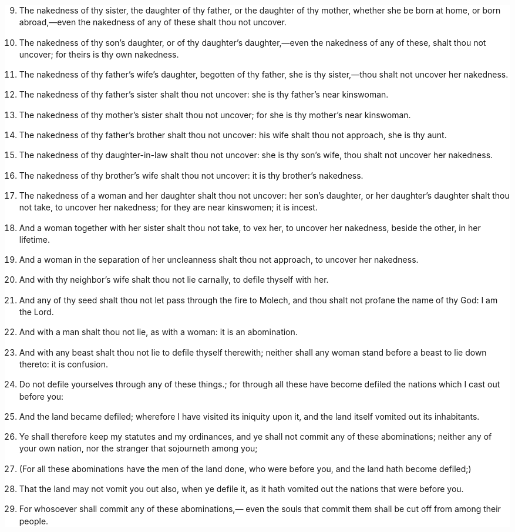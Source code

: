 9. The nakedness of thy sister, the daughter of thy father, or the daughter of thy mother, whether she be born at home, or born abroad,—even the nakedness of any of these shalt thou not uncover.

10. The nakedness of thy son’s daughter, or of thy daughter’s daughter,—even the nakedness of any of these, shalt thou not uncover; for theirs is thy own nakedness.

11. The nakedness of thy father’s wife’s daughter, begotten of thy father, she is thy sister,—thou shalt not uncover her nakedness.

12. The nakedness of thy father’s sister shalt thou not uncover: she is thy father’s near kinswoman.

13. The nakedness of thy mother’s sister shalt thou not uncover; for she is thy mother’s near kinswoman.

14. The nakedness of thy father’s brother shalt thou not uncover: his wife shalt thou not approach, she is thy aunt.

15. The nakedness of thy daughter-in-law shalt thou not uncover: she is thy son’s wife, thou shalt not uncover her nakedness.

16. The nakedness of thy brother’s wife shalt thou not uncover: it is thy brother’s nakedness.

17. The nakedness of a woman and her daughter shalt thou not uncover: her son’s daughter, or her daughter’s daughter shalt thou not take, to uncover her nakedness; for they are near kinswomen; it is incest.

18. And a woman together with her sister shalt thou not take, to vex her, to uncover her nakedness, beside the other, in her lifetime.

19. And a woman in the separation of her uncleanness shalt thou not approach, to uncover her nakedness.

20. And with thy neighbor’s wife shalt thou not lie carnally, to defile thyself with her.

21. And any of thy seed shalt thou not let pass through the fire to Molech, and thou shalt not profane the name of thy God: I am the Lord.

22. And with a man shalt thou not lie, as with a woman: it is an abomination.

23. And with any beast shalt thou not lie to defile thyself therewith; neither shall any woman stand before a beast to lie down thereto: it is confusion.

24. Do not defile yourselves through any of these things.; for through all these have become defiled the nations which I cast out before you:

25. And the land became defiled; wherefore I have visited its iniquity upon it, and the land itself vomited out its inhabitants.

26. Ye shall therefore keep my statutes and my ordinances, and ye shall not commit any of these abominations; neither any of your own nation, nor the stranger that sojourneth among you;

27. (For all these abominations have the men of the land done, who were before you, and the land hath become defiled;)

28. That the land may not vomit you out also, when ye defile it, as it hath vomited out the nations that were before you.

29. For whosoever shall commit any of these abominations,— even the souls that commit them shall be cut off from among their people.
